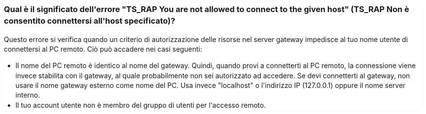 ### <a name="what-does-ts_rap-you-are-not-allowed-to-connect-to-the-given-host-mean"></a>Qual è il significato dell'errore "TS_RAP You are not allowed to connect to the given host" (TS_RAP Non è consentito connettersi all'host specificato)?
Questo errore si verifica quando un criterio di autorizzazione delle risorse nel server gateway impedisce al tuo nome utente di connettersi al PC remoto. Ciò può accadere nei casi seguenti:

- Il nome del PC remoto è identico al nome del gateway. Quindi, quando provi a connetterti al PC remoto, la connessione viene invece stabilita con il gateway, al quale probabilmente non sei autorizzato ad accedere. Se devi connetterti al gateway, non usare il nome gateway esterno come nome del PC. Usa invece "localhost" o l'indirizzo IP (127.0.0.1) oppure il nome server interno.
- Il tuo account utente non è membro del gruppo di utenti per l'accesso remoto.
